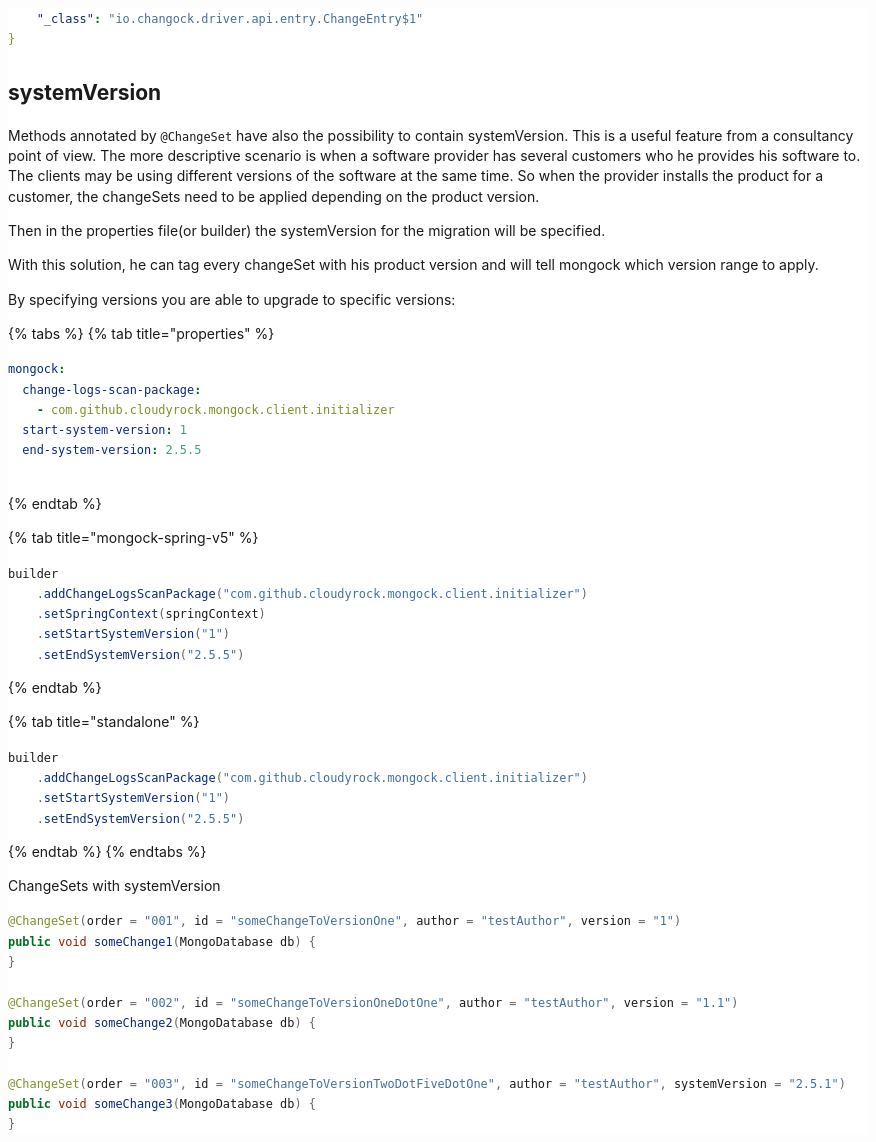 ```yaml
    "_class": "io.changock.driver.api.entry.ChangeEntry$1"
}
```

## systemVersion

Methods annotated by `@ChangeSet` have also the possibility to contain systemVersion. This is a useful feature from a consultancy point of view. The more descriptive scenario is when a software provider has several customers who he provides his software to. The clients may be using different versions of the software at the same time. So when the provider installs the product for a customer, the changeSets need to be applied depending on the product version.   
  
Then in the properties file\(or builder\) the systemVersion for the migration will be specified.

With this solution, he can tag every changeSet with his product version and will tell mongock which version range to apply.

By specifying versions you are able to upgrade to specific versions:

{% tabs %}
{% tab title="properties" %}
```yaml
mongock:
  change-logs-scan-package:
    - com.github.cloudyrock.mongock.client.initializer
  start-system-version: 1
  end-system-version: 2.5.5
    
```
{% endtab %}

{% tab title="mongock-spring-v5" %}
```java
builder
    .addChangeLogsScanPackage("com.github.cloudyrock.mongock.client.initializer")
    .setSpringContext(springContext)
    .setStartSystemVersion("1")
    .setEndSystemVersion("2.5.5")
```
{% endtab %}

{% tab title="standalone" %}
```java
builder
    .addChangeLogsScanPackage("com.github.cloudyrock.mongock.client.initializer")
    .setStartSystemVersion("1")
    .setEndSystemVersion("2.5.5")
```
{% endtab %}
{% endtabs %}

ChangeSets with systemVersion

```java
@ChangeSet(order = "001", id = "someChangeToVersionOne", author = "testAuthor", version = "1")
public void someChange1(MongoDatabase db) {
}

@ChangeSet(order = "002", id = "someChangeToVersionOneDotOne", author = "testAuthor", version = "1.1")
public void someChange2(MongoDatabase db) {
}

@ChangeSet(order = "003", id = "someChangeToVersionTwoDotFiveDotOne", author = "testAuthor", systemVersion = "2.5.1")
public void someChange3(MongoDatabase db) {
}

```